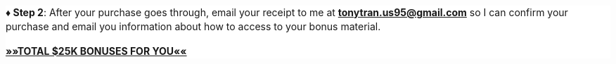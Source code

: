 **♦ Step 2**: After your purchase goes through, email your receipt to me at **tonytran.us95@gmail.com** so I can confirm your purchase and email you information about how to access to your bonus material.

[**»»TOTAL $25K BONUSES FOR YOU««**](https://oto-bundle.webflow.io/posts/total-15k-bonuses-for-you)
